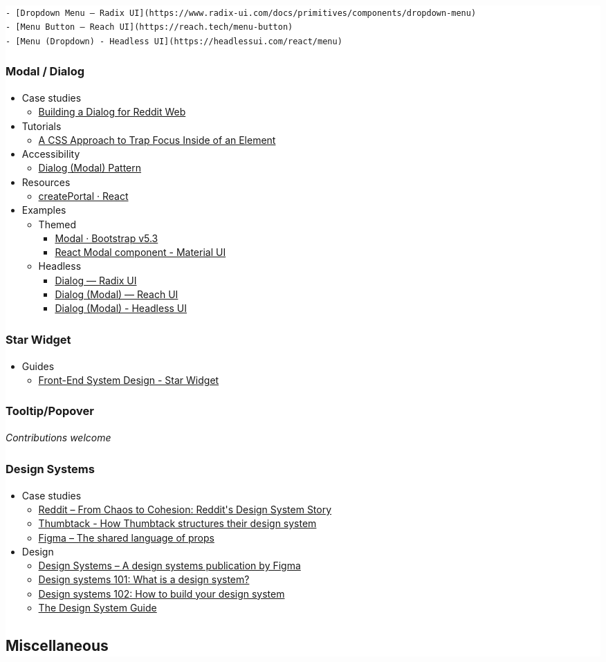     - [Dropdown Menu — Radix UI](https://www.radix-ui.com/docs/primitives/components/dropdown-menu)
    - [Menu Button — Reach UI](https://reach.tech/menu-button)
    - [Menu (Dropdown) - Headless UI](https://headlessui.com/react/menu)

### Modal / Dialog

- Case studies
  - [Building a Dialog for Reddit Web](https://www.reddit.com/r/RedditEng/comments/1hfp4mj/building_a_dialog_for_reddit_web/)
- Tutorials
  - [A CSS Approach to Trap Focus Inside of an Element](https://css-tricks.com/a-css-approach-to-trap-focus-inside-of-an-element/)
- Accessibility
  - [Dialog (Modal) Pattern](https://www.w3.org/WAI/ARIA/apg/patterns/dialogmodal/)
- Resources
  - [createPortal · React](https://beta.reactjs.org/reference/react-dom/createPortal)
- Examples
  - Themed
    - [Modal · Bootstrap v5.3](https://getbootstrap.com/docs/5.3/components/modal)
    - [React Modal component - Material UI](https://mui.com/material-ui/react-modal/)
  - Headless
    - [Dialog — Radix UI](https://www.radix-ui.com/docs/primitives/components/dialog)
    - [Dialog (Modal) — Reach UI](https://reach.tech/dialog)
    - [Dialog (Modal) - Headless UI](https://headlessui.com/react/dialog)

### Star Widget

- Guides
  - [Front-End System Design - Star Widget](https://www.youtube.com/watch?v=IBm1vsK0vXE)

### Tooltip/Popover

_Contributions welcome_

### Design Systems

- Case studies
  - [Reddit – From Chaos to Cohesion: Reddit's Design System Story](https://www.reddit.com/r/RedditEng/comments/17kxwri/from_chaos_to_cohesion_reddits_design_system_story/)
  - [Thumbtack - How Thumbtack structures their design system](https://www.figma.com/blog/how-thumbtack-structures-their-design-system/)
  - [Figma – The shared language of props](https://www.figma.com/blog/the-shared-language-of-props/)
- Design
  - [Design Systems – A design systems publication by Figma](https://www.designsystems.com/)
  - [Design systems 101: What is a design system?](https://www.figma.com/blog/design-systems-101-what-is-a-design-system/)
  - [Design systems 102: How to build your design system](https://www.figma.com/blog/design-systems-102-how-to-build-your-design-system/)
  - [The Design System Guide](https://thedesignsystem.guide/)

## Miscellaneous
